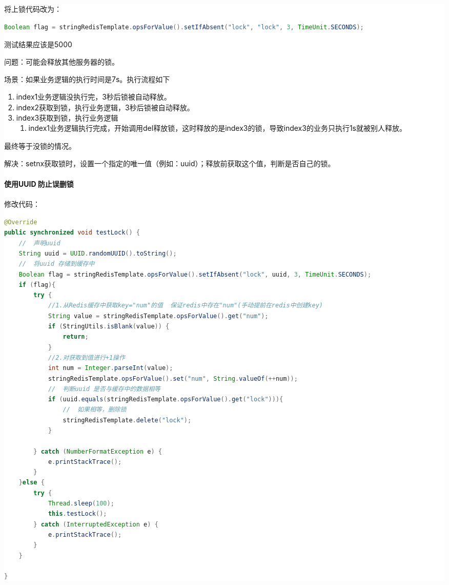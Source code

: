 
将上锁代码改为：

```java
Boolean flag = stringRedisTemplate.opsForValue().setIfAbsent("lock", "lock", 3, TimeUnit.SECONDS);
```

测试结果应该是5000

问题：可能会释放其他服务器的锁。

场景：如果业务逻辑的执行时间是7s。执行流程如下

1. index1业务逻辑没执行完，3秒后锁被自动释放。
2. index2获取到锁，执行业务逻辑，3秒后锁被自动释放。
3. index3获取到锁，执行业务逻辑
   1. index1业务逻辑执行完成，开始调用del释放锁，这时释放的是index3的锁，导致index3的业务只执行1s就被别人释放。

最终等于没锁的情况。

解决：setnx获取锁时，设置一个指定的唯一值（例如：uuid）；释放前获取这个值，判断是否自己的锁。

#### 使用UUID 防止误删锁

修改代码：

```java
@Override
public synchronized void testLock() {
    //  声明uuid
    String uuid = UUID.randomUUID().toString();
    //  将uuid 存储到缓存中
    Boolean flag = stringRedisTemplate.opsForValue().setIfAbsent("lock", uuid, 3, TimeUnit.SECONDS);
    if (flag){
        try {
            //1.从Redis缓存中获取key="num"的值  保证redis中存在"num"(手动提前在redis中创建key)
            String value = stringRedisTemplate.opsForValue().get("num");
            if (StringUtils.isBlank(value)) {
                return;
            }
            //2.对获取到值进行+1操作
            int num = Integer.parseInt(value);
            stringRedisTemplate.opsForValue().set("num", String.valueOf(++num));
            //  判断uuid 是否与缓存中的数据相等
            if (uuid.equals(stringRedisTemplate.opsForValue().get("lock"))){
                //  如果相等，删除锁
                stringRedisTemplate.delete("lock");
            }

        } catch (NumberFormatException e) {
            e.printStackTrace();
        }
    }else {
        try {
            Thread.sleep(100);
            this.testLock();
        } catch (InterruptedException e) {
            e.printStackTrace();
        }
    }

}
```
